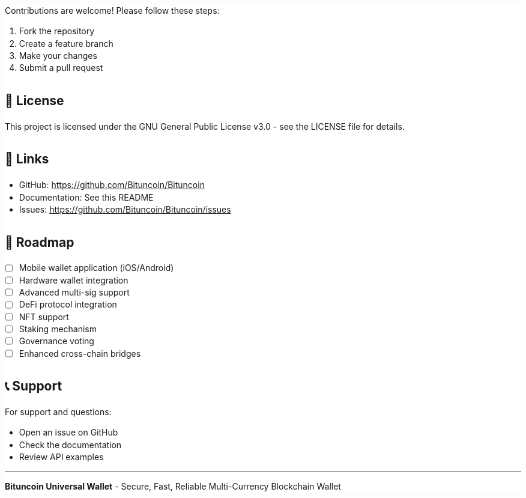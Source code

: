 Contributions are welcome! Please follow these steps:
1. Fork the repository
2. Create a feature branch
3. Make your changes
4. Submit a pull request

## 📄 License

This project is licensed under the GNU General Public License v3.0 - see the LICENSE file for details.

## 🔗 Links

- GitHub: https://github.com/Bituncoin/Bituncoin
- Documentation: See this README
- Issues: https://github.com/Bituncoin/Bituncoin/issues

## 🎯 Roadmap

- [ ] Mobile wallet application (iOS/Android)
- [ ] Hardware wallet integration
- [ ] Advanced multi-sig support
- [ ] DeFi protocol integration
- [ ] NFT support
- [ ] Staking mechanism
- [ ] Governance voting
- [ ] Enhanced cross-chain bridges

## 📞 Support

For support and questions:
- Open an issue on GitHub
- Check the documentation
- Review API examples

---

**Bituncoin Universal Wallet** - Secure, Fast, Reliable Multi-Currency Blockchain Wallet

